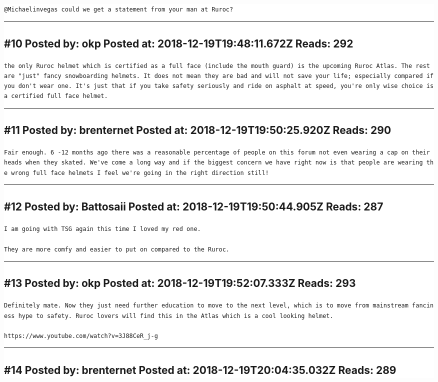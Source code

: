 ```
@Michaelinvegas could we get a statement from your man at Ruroc?
```

---
## \#10 Posted by: okp Posted at: 2018-12-19T19:48:11.672Z Reads: 292

```
the only Ruroc helmet which is certified as a full face (include the mouth guard) is the upcoming Ruroc Atlas. The rest are "just" fancy snowboarding helmets. It does not mean they are bad and will not save your life; especially compared if you don't wear one. It's just that if you take safety seriously and ride on asphalt at speed, you're only wise choice is a certified full face helmet.
```

---
## \#11 Posted by: brenternet Posted at: 2018-12-19T19:50:25.920Z Reads: 290

```
Fair enough. 6 -12 months ago there was a reasonable percentage of people on this forum not even wearing a cap on their heads when they skated. We've come a long way and if the biggest concern we have right now is that people are wearing the wrong full face helmets I feel we're going in the right direction still!
```

---
## \#12 Posted by: Battosaii Posted at: 2018-12-19T19:50:44.905Z Reads: 287

```
I am going with TSG again this time I loved my red one.

They are more comfy and easier to put on compared to the Ruroc.
```

---
## \#13 Posted by: okp Posted at: 2018-12-19T19:52:07.333Z Reads: 293

```
Definitely mate. Now they just need further education to move to the next level, which is to move from mainstream fanciness hype to safety. Ruroc lovers will find this in the Atlas which is a cool looking helmet.

https://www.youtube.com/watch?v=3J88CeR_j-g
```

---
## \#14 Posted by: brenternet Posted at: 2018-12-19T20:04:35.032Z Reads: 289
